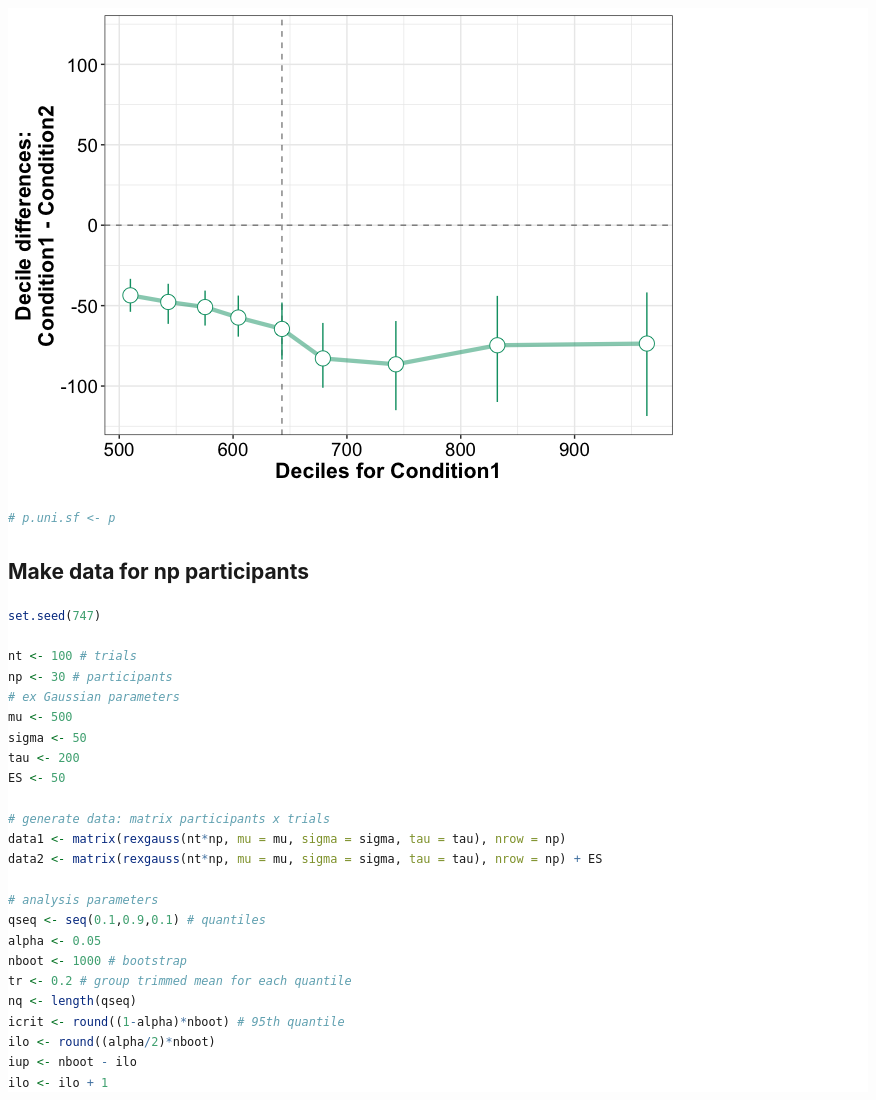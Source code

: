 ![](hsf_demo_files/figure-markdown_github/unnamed-chunk-4-1.png)

``` r
# p.uni.sf <- p
```

Make data for np participants
-----------------------------

``` r
set.seed(747)

nt <- 100 # trials
np <- 30 # participants
# ex Gaussian parameters
mu <- 500
sigma <- 50
tau <- 200
ES <- 50

# generate data: matrix participants x trials
data1 <- matrix(rexgauss(nt*np, mu = mu, sigma = sigma, tau = tau), nrow = np)
data2 <- matrix(rexgauss(nt*np, mu = mu, sigma = sigma, tau = tau), nrow = np) + ES

# analysis parameters
qseq <- seq(0.1,0.9,0.1) # quantiles
alpha <- 0.05
nboot <- 1000 # bootstrap
tr <- 0.2 # group trimmed mean for each quantile
nq <- length(qseq)
icrit <- round((1-alpha)*nboot) # 95th quantile
ilo <- round((alpha/2)*nboot)
iup <- nboot - ilo
ilo <- ilo + 1
```
